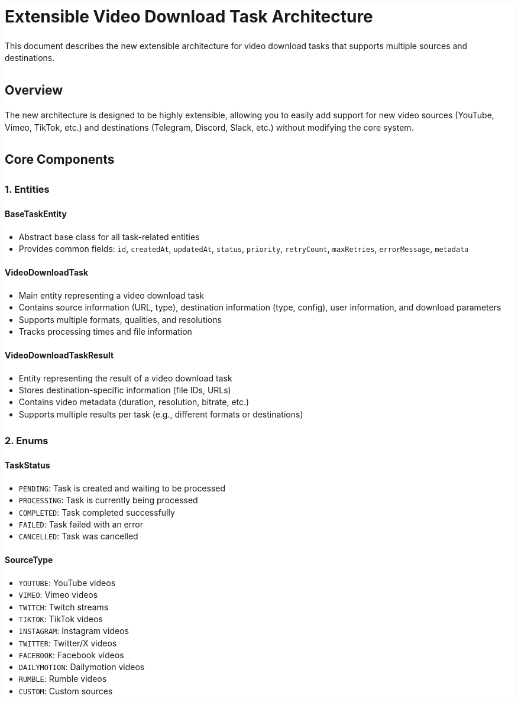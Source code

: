 # Extensible Video Download Task Architecture

This document describes the new extensible architecture for video download tasks that supports multiple sources and destinations.

## Overview

The new architecture is designed to be highly extensible, allowing you to easily add support for new video sources (YouTube, Vimeo, TikTok, etc.) and destinations (Telegram, Discord, Slack, etc.) without modifying the core system.

## Core Components

### 1. Entities

#### BaseTaskEntity
- Abstract base class for all task-related entities
- Provides common fields: `id`, `createdAt`, `updatedAt`, `status`, `priority`, `retryCount`, `maxRetries`, `errorMessage`, `metadata`

#### VideoDownloadTask
- Main entity representing a video download task
- Contains source information (URL, type), destination information (type, config), user information, and download parameters
- Supports multiple formats, qualities, and resolutions
- Tracks processing times and file information

#### VideoDownloadTaskResult
- Entity representing the result of a video download task
- Stores destination-specific information (file IDs, URLs)
- Contains video metadata (duration, resolution, bitrate, etc.)
- Supports multiple results per task (e.g., different formats or destinations)

### 2. Enums

#### TaskStatus
- `PENDING`: Task is created and waiting to be processed
- `PROCESSING`: Task is currently being processed
- `COMPLETED`: Task completed successfully
- `FAILED`: Task failed with an error
- `CANCELLED`: Task was cancelled

#### SourceType
- `YOUTUBE`: YouTube videos
- `VIMEO`: Vimeo videos
- `TWITCH`: Twitch streams
- `TIKTOK`: TikTok videos
- `INSTAGRAM`: Instagram videos
- `TWITTER`: Twitter/X videos
- `FACEBOOK`: Facebook videos
- `DAILYMOTION`: Dailymotion videos
- `RUMBLE`: Rumble videos
- `CUSTOM`: Custom sources
